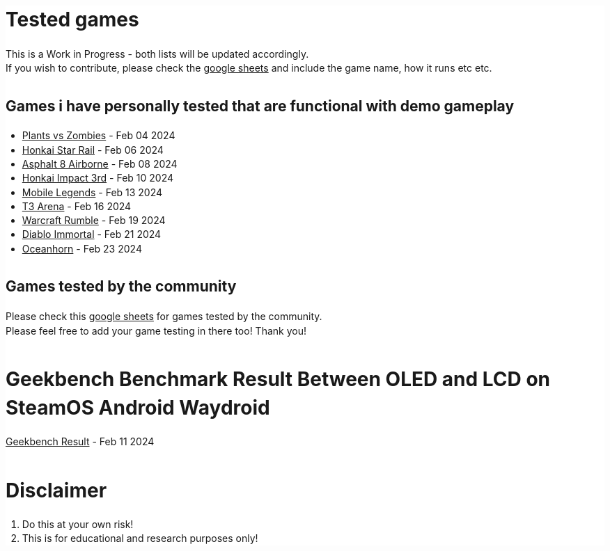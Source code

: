 # Tested games

This is a Work in Progress - both lists will be updated accordingly. \
If you wish to contribute, please check the [google sheets](https://docs.google.com/spreadsheets/d/1pyqQw2XKJZBtGYBV0i7C510dyjVSU2YndhaTOEDavdU/edit?usp=sharing) and include the game name, how it runs etc etc.

## Games i have personally tested that are functional with demo gameplay

- [Plants vs Zombies](https://youtu.be/rnb0z1LtDN8) - Feb 04 2024
- [Honkai Star Rail](https://youtu.be/M1Y9DMG9rbM) - Feb 06 2024
- [Asphalt 8 Airborne](https://youtu.be/OCaatZdZR1I) - Feb 08 2024
- [Honkai Impact 3rd](https://youtu.be/6YdNOJ0u2KM) - Feb 10 2024
- [Mobile Legends](https://youtu.be/PlPRNn92NDI) - Feb 13 2024
- [T3 Arena](https://youtu.be/wq87nd3MCrQ?si=h4A7NEwEFGujF7hH) - Feb 16 2024
- [Warcraft Rumble](https://youtu.be/rnb0z1LtDN8) - Feb 19 2024
- [Diablo Immortal](https://youtu.be/4lJOnGnEJjw) - Feb 21 2024
- [Oceanhorn](https://youtu.be/vKPJZeyw0DI) - Feb 23 2024

## Games tested by the community

Please check this [google sheets](https://docs.google.com/spreadsheets/d/1pyqQw2XKJZBtGYBV0i7C510dyjVSU2YndhaTOEDavdU/edit?usp=sharing) for games tested by the community. \
Please feel free to add your game testing in there too! Thank you!

# Geekbench Benchmark Result Between OLED and LCD on SteamOS Android Waydroid

[Geekbench Result](https://youtu.be/56YGZsU5j74) - Feb 11 2024

# Disclaimer

1. Do this at your own risk!
2. This is for educational and research purposes only!
